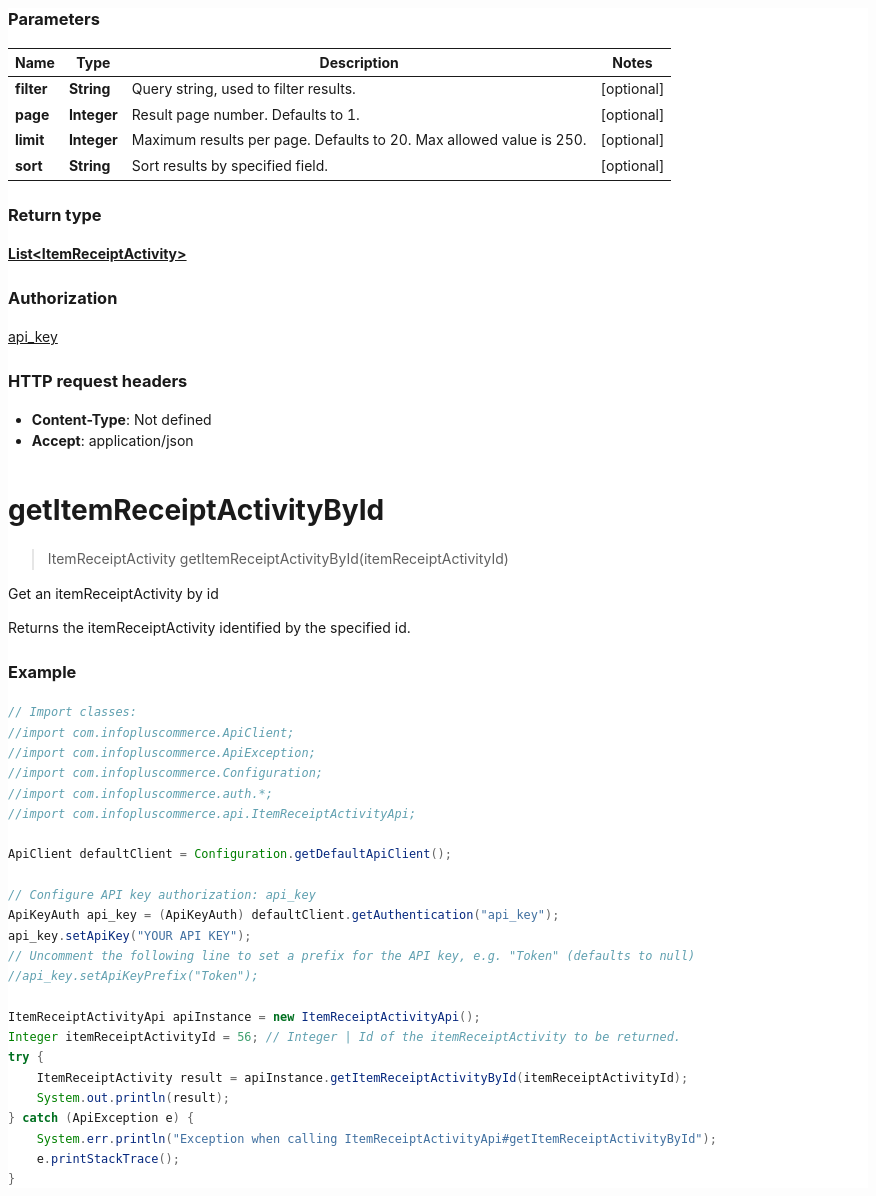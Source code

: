 ### Parameters

Name | Type | Description  | Notes
------------- | ------------- | ------------- | -------------
 **filter** | **String**| Query string, used to filter results. | [optional]
 **page** | **Integer**| Result page number.  Defaults to 1. | [optional]
 **limit** | **Integer**| Maximum results per page.  Defaults to 20.  Max allowed value is 250. | [optional]
 **sort** | **String**| Sort results by specified field. | [optional]

### Return type

[**List&lt;ItemReceiptActivity&gt;**](ItemReceiptActivity.md)

### Authorization

[api_key](../README.md#api_key)

### HTTP request headers

 - **Content-Type**: Not defined
 - **Accept**: application/json

<a name="getItemReceiptActivityById"></a>
# **getItemReceiptActivityById**
> ItemReceiptActivity getItemReceiptActivityById(itemReceiptActivityId)

Get an itemReceiptActivity by id

Returns the itemReceiptActivity identified by the specified id.

### Example
```java
// Import classes:
//import com.infopluscommerce.ApiClient;
//import com.infopluscommerce.ApiException;
//import com.infopluscommerce.Configuration;
//import com.infopluscommerce.auth.*;
//import com.infopluscommerce.api.ItemReceiptActivityApi;

ApiClient defaultClient = Configuration.getDefaultApiClient();

// Configure API key authorization: api_key
ApiKeyAuth api_key = (ApiKeyAuth) defaultClient.getAuthentication("api_key");
api_key.setApiKey("YOUR API KEY");
// Uncomment the following line to set a prefix for the API key, e.g. "Token" (defaults to null)
//api_key.setApiKeyPrefix("Token");

ItemReceiptActivityApi apiInstance = new ItemReceiptActivityApi();
Integer itemReceiptActivityId = 56; // Integer | Id of the itemReceiptActivity to be returned.
try {
    ItemReceiptActivity result = apiInstance.getItemReceiptActivityById(itemReceiptActivityId);
    System.out.println(result);
} catch (ApiException e) {
    System.err.println("Exception when calling ItemReceiptActivityApi#getItemReceiptActivityById");
    e.printStackTrace();
}
```
